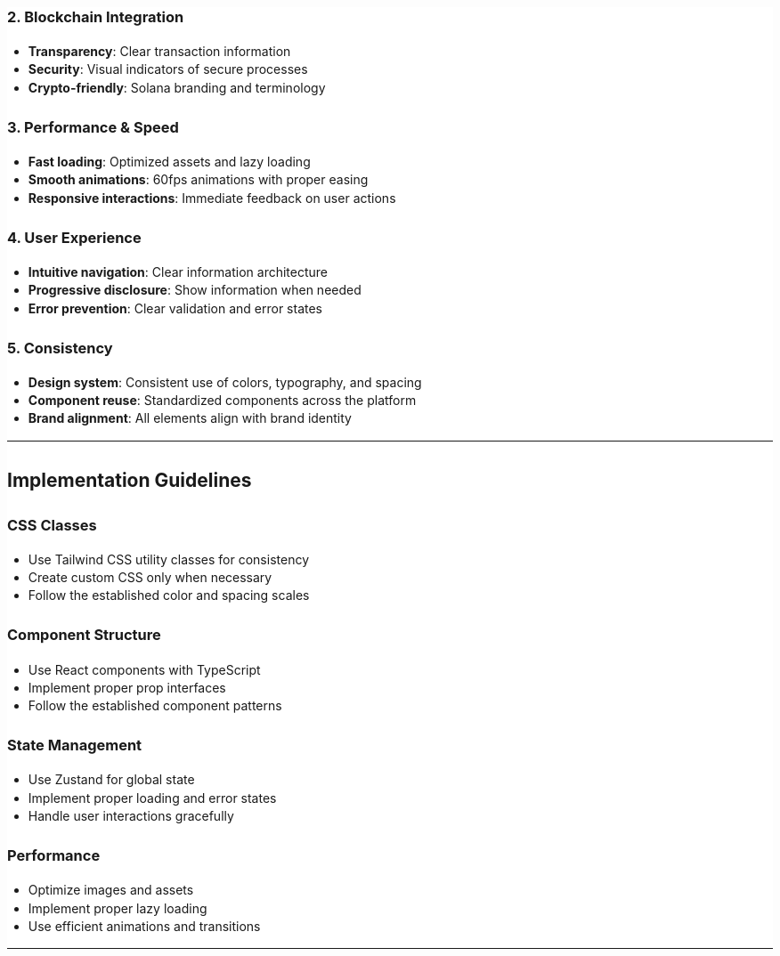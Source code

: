 ### 2. Blockchain Integration

- **Transparency**: Clear transaction information
- **Security**: Visual indicators of secure processes
- **Crypto-friendly**: Solana branding and terminology

### 3. Performance & Speed

- **Fast loading**: Optimized assets and lazy loading
- **Smooth animations**: 60fps animations with proper easing
- **Responsive interactions**: Immediate feedback on user actions

### 4. User Experience

- **Intuitive navigation**: Clear information architecture
- **Progressive disclosure**: Show information when needed
- **Error prevention**: Clear validation and error states

### 5. Consistency

- **Design system**: Consistent use of colors, typography, and spacing
- **Component reuse**: Standardized components across the platform
- **Brand alignment**: All elements align with brand identity

---

## Implementation Guidelines

### CSS Classes

- Use Tailwind CSS utility classes for consistency
- Create custom CSS only when necessary
- Follow the established color and spacing scales

### Component Structure

- Use React components with TypeScript
- Implement proper prop interfaces
- Follow the established component patterns

### State Management

- Use Zustand for global state
- Implement proper loading and error states
- Handle user interactions gracefully

### Performance

- Optimize images and assets
- Implement proper lazy loading
- Use efficient animations and transitions

---